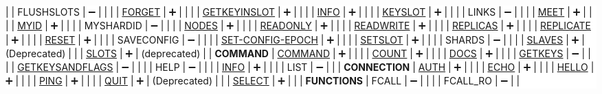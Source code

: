 |  | FLUSHSLOTS | ➖ |  |
|  | [FORGET](cluster.md#cluster-forget) | ➕ |  |
|  | [GETKEYINSLOT](cluster.md#cluster-getkeysinslot) | ➕ |  |
|  | [INFO](cluster.md#cluster-info) | ➕ |  |
|  | [KEYSLOT](cluster.md#cluster-keyslot) | ➕ |  |
|  | LINKS | ➖ |  |
|  | [MEET](cluster.md#cluster-meet) | ➕ |  |
|  | [MYID](cluster.md#cluster-myid) | ➕ |  |
|  | MYSHARDID | ➖ |  |
|  | [NODES](cluster.md#cluster-nodes) | ➕ |  |
|  | [READONLY](cluster.md#readonly) | ➕ |  |
|  | [READWRITE](cluster.md#readwrite) | ➕ |  |
|  | [REPLICAS](cluster.md#cluster-replicas) | ➕ |  |
|  | [REPLICATE](cluster.md#cluster-replicate) | ➕ |  |
|  | [RESET](cluster.md#reset) | ➕ |  |
|  | SAVECONFIG | ➖ |  |
|  | [SET-CONFIG-EPOCH](cluster.md#cluster-set-config-epoch) | ➕ |  |
|  | [SETSLOT](cluster.md#cluster-setslot) | ➕ |  |
|  | SHARDS | ➖ |  |
|  | [SLAVES](cluster.md#slaves) | ➕ | (Deprecated) |
|  | [SLOTS](cluster.md#cluster-slots) | ➕ | (deprecated) |
| <span id="command">**COMMAND**</span> | [COMMAND](server.md#command) | ➕ |  |
|  | [COUNT](server.md#command-count) | ➕ |  |
|  | [DOCS](server.md#command-docs) | ➕ |  |
|  | [GETKEYS](server.md#command-getkeys) | ➖ |  |
|  | [GETKEYSANDFLAGS](server.md#command-getkeysandflags) | ➖ |  | 
|  | HELP | ➖ |  | 
|  | [INFO](server.md#command-info) | ➕ |  | 
|  | LIST | ➖ |  | 
| <span id="connection">**CONNECTION**</span> | [AUTH](generic-commands.md#auth) | ➕ |  |
|  | [ECHO](generic-commands.md#echo) | ➕ |  |
|  | [HELLO](generic-commands.md#hello) | ➕ |  |
|  | [PING](generic-commands.md#ping) | ➕ |  |
|  | [QUIT](generic-commands.md#quit) | ➕ | (Deprecated) |
|  | [SELECT](generic-commands.md#select) | ➕ |  |
| <span id="functions">**FUNCTIONS**</span> | FCALL | ➖ |  |
|  | FCALL_RO | ➖ |  |